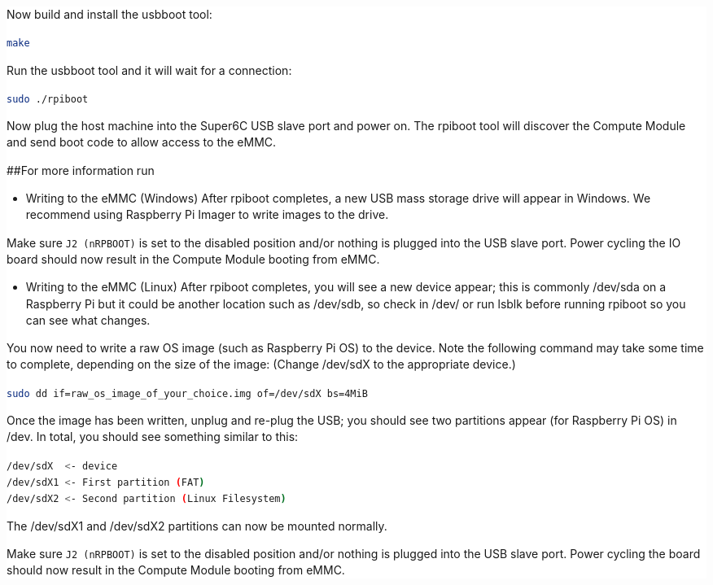 Now build and install the usbboot tool:

```bash
make 
```
 
Run the usbboot tool and it will wait for a connection:
```bash
sudo ./rpiboot
```
 
Now plug the host machine into the Super6C USB slave port and power on. The rpiboot tool will discover the Compute Module and send boot code to allow access to the eMMC.

##For more information run
 
* Writing to the eMMC (Windows)
After rpiboot completes, a new USB mass storage drive will appear in Windows. We recommend using Raspberry Pi Imager to write images to the drive.

Make sure `J2 (nRPBOOT)` is set to the disabled position and/or nothing is plugged into the USB slave port. Power cycling the IO board should now result in the Compute Module booting from eMMC.

* Writing to the eMMC (Linux)
After rpiboot completes, you will see a new device appear; this is commonly /dev/sda on a Raspberry Pi but it could be another location such as /dev/sdb, so check in /dev/ or run lsblk before running rpiboot so you can see what changes.

You now need to write a raw OS image (such as Raspberry Pi OS) to the device. Note the following command may take some time to complete, depending on the size of the image: (Change /dev/sdX to the appropriate device.)

```bash
sudo dd if=raw_os_image_of_your_choice.img of=/dev/sdX bs=4MiB
```

 Once the image has been written, unplug and re-plug the USB; you should see two partitions appear (for Raspberry Pi OS) in /dev. In total, you should see something similar to this:

```bash
/dev/sdX  <- device
/dev/sdX1 <- First partition (FAT)
/dev/sdX2 <- Second partition (Linux Filesystem)
```
 
The /dev/sdX1 and /dev/sdX2 partitions can now be mounted normally.

Make sure `J2 (nRPBOOT)` is set to the disabled position and/or nothing is plugged into the USB slave port. Power cycling the board should now result in the Compute Module booting from eMMC.